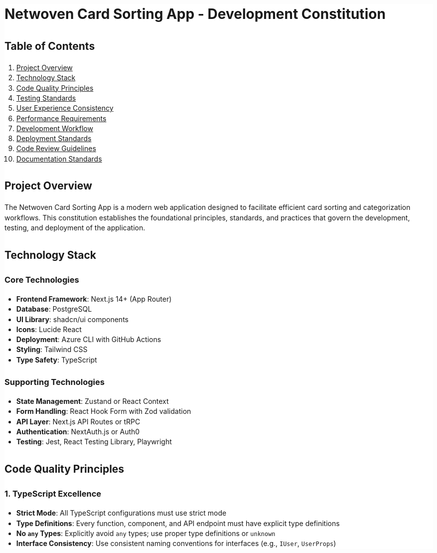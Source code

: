 # Netwoven Card Sorting App - Development Constitution

## Table of Contents
1. [Project Overview](#project-overview)
2. [Technology Stack](#technology-stack)
3. [Code Quality Principles](#code-quality-principles)
4. [Testing Standards](#testing-standards)
5. [User Experience Consistency](#user-experience-consistency)
6. [Performance Requirements](#performance-requirements)
7. [Development Workflow](#development-workflow)
8. [Deployment Standards](#deployment-standards)
9. [Code Review Guidelines](#code-review-guidelines)
10. [Documentation Standards](#documentation-standards)

## Project Overview

The Netwoven Card Sorting App is a modern web application designed to facilitate efficient card sorting and categorization workflows. This constitution establishes the foundational principles, standards, and practices that govern the development, testing, and deployment of the application.

## Technology Stack

### Core Technologies
- **Frontend Framework**: Next.js 14+ (App Router)
- **Database**: PostgreSQL
- **UI Library**: shadcn/ui components
- **Icons**: Lucide React
- **Deployment**: Azure CLI with GitHub Actions
- **Styling**: Tailwind CSS
- **Type Safety**: TypeScript

### Supporting Technologies
- **State Management**: Zustand or React Context
- **Form Handling**: React Hook Form with Zod validation
- **API Layer**: Next.js API Routes or tRPC
- **Authentication**: NextAuth.js or Auth0
- **Testing**: Jest, React Testing Library, Playwright

## Code Quality Principles

### 1. TypeScript Excellence
- **Strict Mode**: All TypeScript configurations must use strict mode
- **Type Definitions**: Every function, component, and API endpoint must have explicit type definitions
- **No `any` Types**: Explicitly avoid `any` types; use proper type definitions or `unknown`
- **Interface Consistency**: Use consistent naming conventions for interfaces (e.g., `IUser`, `UserProps`)

